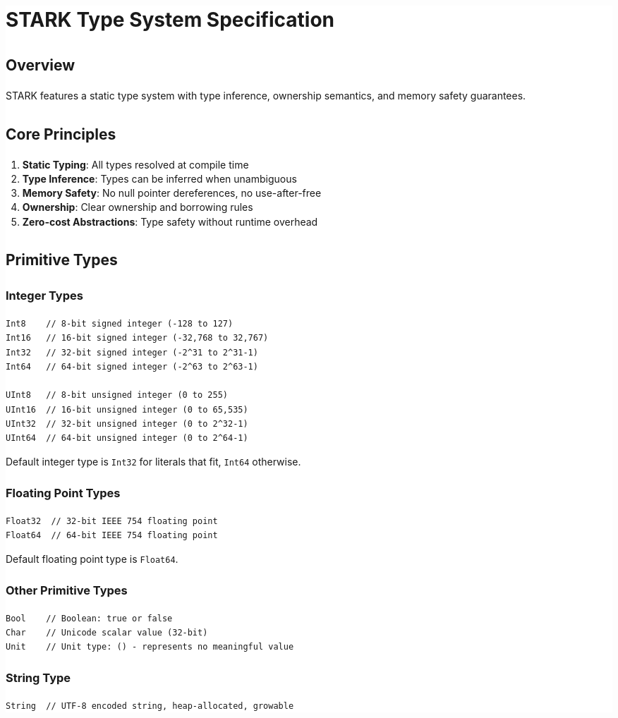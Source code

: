 # STARK Type System Specification

## Overview
STARK features a static type system with type inference, ownership semantics, and memory safety guarantees.

## Core Principles
1. **Static Typing**: All types resolved at compile time
2. **Type Inference**: Types can be inferred when unambiguous
3. **Memory Safety**: No null pointer dereferences, no use-after-free
4. **Ownership**: Clear ownership and borrowing rules
5. **Zero-cost Abstractions**: Type safety without runtime overhead

## Primitive Types

### Integer Types
```stark
Int8    // 8-bit signed integer (-128 to 127)
Int16   // 16-bit signed integer (-32,768 to 32,767)
Int32   // 32-bit signed integer (-2^31 to 2^31-1)
Int64   // 64-bit signed integer (-2^63 to 2^63-1)

UInt8   // 8-bit unsigned integer (0 to 255)
UInt16  // 16-bit unsigned integer (0 to 65,535)
UInt32  // 32-bit unsigned integer (0 to 2^32-1)
UInt64  // 64-bit unsigned integer (0 to 2^64-1)
```

Default integer type is `Int32` for literals that fit, `Int64` otherwise.

### Floating Point Types
```stark
Float32  // 32-bit IEEE 754 floating point
Float64  // 64-bit IEEE 754 floating point
```

Default floating point type is `Float64`.

### Other Primitive Types
```stark
Bool    // Boolean: true or false
Char    // Unicode scalar value (32-bit)
Unit    // Unit type: () - represents no meaningful value
```

### String Type
```stark
String  // UTF-8 encoded string, heap-allocated, growable
```
